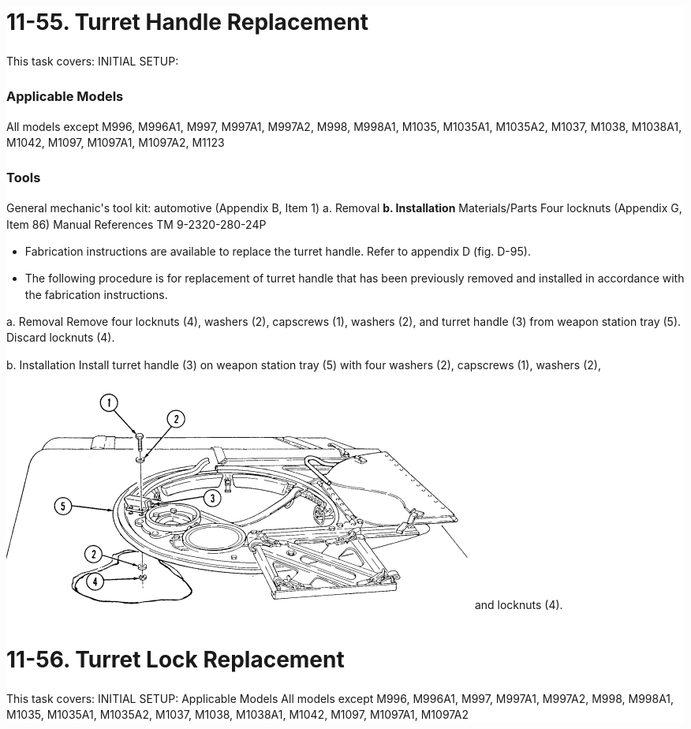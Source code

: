 # 11-55. Turret Handle Replacement

This task covers:
INITIAL SETUP:

### Applicable Models

All models except M996, M996A1, M997, M997A1, M997A2, M998, M998A1, M1035, M1035A1, M1035A2, M1037, M1038, M1038A1, M1042, M1097, M1097A1, M1097A2, M1123

### Tools

General mechanic's tool kit:
automotive (Appendix B, Item 1)
a. Removal **b. Installation**
Materials/Parts Four locknuts (Appendix G, Item 86)
Manual References TM 9-2320-280-24P

- Fabrication instructions are available to replace the turret handle. Refer to appendix D (fig. D-95).

- The following procedure is for replacement of turret handle that has been previously removed and installed in accordance with the fabrication instructions.

a. Removal Remove four locknuts (4), washers (2), capscrews (1), washers (2), and turret handle (3) from weapon station tray (5). Discard locknuts (4).

b. Installation Install turret handle (3) on weapon station tray (5) with four washers (2), capscrews (1), washers (2), 

![325_image_0.png](images/325_image_0.png) and locknuts (4).

# 11-56. Turret Lock Replacement

This task covers:
INITIAL SETUP:
Applicable Models All models except M996, M996A1, M997, M997A1, M997A2, M998, M998A1, M1035, M1035A1, M1035A2, M1037, M1038, M1038A1, M1042, M1097, M1097A1, M1097A2
